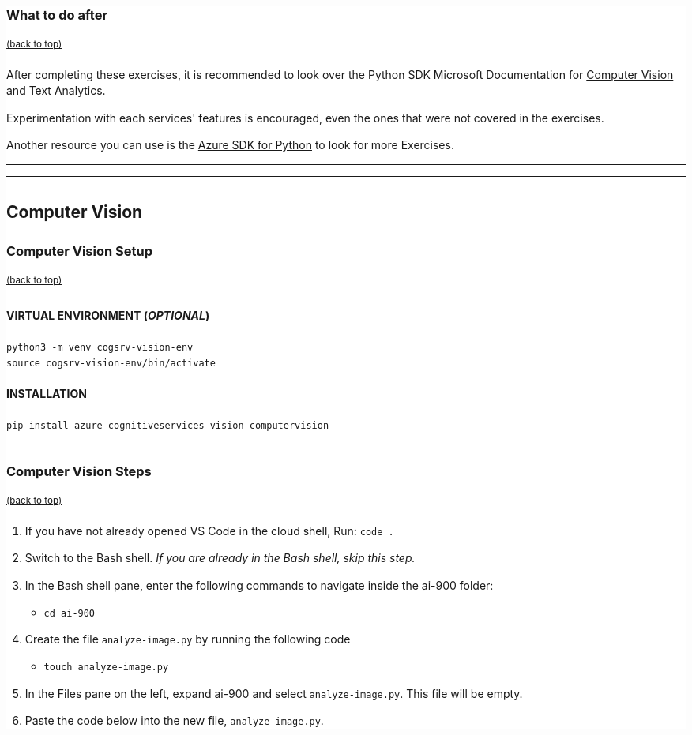 
### What to do after
<sup>[(back to top)](#azure-cognitive-services-python-sdk)</sup>

After completing these exercises, it is recommended to look over the Python SDK Microsoft Documentation for [Computer Vision](https://docs.microsoft.com/en-us/python/api/overview/azure/cognitiveservices-vision-computervision-readme?view=azure-python) and [Text Analytics](https://docs.microsoft.com/en-us/python/api/overview/azure/ai-textanalytics-readme?source=recommendations&view=azure-python). 

Experimentation with each services' features is encouraged, even the ones that were not covered in the exercises.


Another resource you can use is the [Azure SDK for Python](https://github.com/Azure/azure-sdk-for-python) to look for more Exercises.



---
***

## Computer Vision


### Computer Vision Setup
<sup>[(back to top)](#azure-cognitive-services-python-sdk)</sup>

#### VIRTUAL ENVIRONMENT (_OPTIONAL_)
```
python3 -m venv cogsrv-vision-env
source cogsrv-vision-env/bin/activate
```

#### INSTALLATION
```
pip install azure-cognitiveservices-vision-computervision
```

---
### Computer Vision Steps
<sup>[(back to top)](#azure-cognitive-services-python-sdk)</sup>

1. If you have not already opened VS Code in the cloud shell, Run: `code .`

1. Switch to the Bash shell. *If you are already in the Bash shell, skip this step.*

1. In the Bash shell pane, enter the following commands to navigate inside the ai-900 folder:
	* `cd ai-900`

4. Create the file `analyze-image.py` by running the following code
	* `touch analyze-image.py`

1. In the Files pane on the left, expand ai-900 and select `analyze-image.py`. This file will be empty.

1. Paste the [code below](#computer-vision-code) into the new file, `analyze-image.py`.
